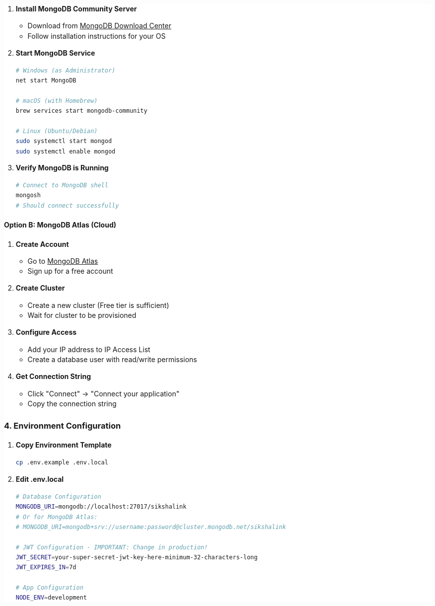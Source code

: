 1. **Install MongoDB Community Server**
   - Download from [MongoDB Download Center](https://www.mongodb.com/try/download/community)
   - Follow installation instructions for your OS

2. **Start MongoDB Service**
   ```bash
   # Windows (as Administrator)
   net start MongoDB

   # macOS (with Homebrew)
   brew services start mongodb-community

   # Linux (Ubuntu/Debian)
   sudo systemctl start mongod
   sudo systemctl enable mongod
   ```

3. **Verify MongoDB is Running**
   ```bash
   # Connect to MongoDB shell
   mongosh
   # Should connect successfully
   ```

#### Option B: MongoDB Atlas (Cloud)

1. **Create Account**
   - Go to [MongoDB Atlas](https://www.mongodb.com/cloud/atlas)
   - Sign up for a free account

2. **Create Cluster**
   - Create a new cluster (Free tier is sufficient)
   - Wait for cluster to be provisioned

3. **Configure Access**
   - Add your IP address to IP Access List
   - Create a database user with read/write permissions

4. **Get Connection String**
   - Click "Connect" → "Connect your application"
   - Copy the connection string

### 4. Environment Configuration

1. **Copy Environment Template**
   ```bash
   cp .env.example .env.local
   ```

2. **Edit .env.local**
   ```bash
   # Database Configuration
   MONGODB_URI=mongodb://localhost:27017/sikshalink
   # Or for MongoDB Atlas:
   # MONGODB_URI=mongodb+srv://username:password@cluster.mongodb.net/sikshalink

   # JWT Configuration - IMPORTANT: Change in production!
   JWT_SECRET=your-super-secret-jwt-key-here-minimum-32-characters-long
   JWT_EXPIRES_IN=7d

   # App Configuration
   NODE_ENV=development
   ```
